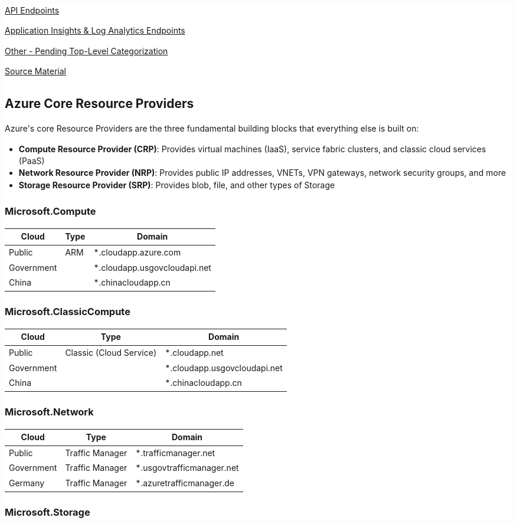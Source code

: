 [API Endpoints](https://github.com/AtomicGaryBusey/AzureForensics/blob/master/Azure%20Endpoints.md#api-endpoints)

[Application Insights & Log Analytics Endpoints](https://github.com/AtomicGaryBusey/AzureForensics/blob/master/Azure%20Endpoints.md#application-insights--log-analytics-endpoints)

[Other - Pending Top-Level Categorization](https://github.com/AtomicGaryBusey/AzureForensics/blob/master/Azure%20Endpoints.md#other---pending-top-level-categorization)

[Source Material](https://github.com/AtomicGaryBusey/AzureForensics/blob/master/Azure%20Endpoints.md#source-material)

## Azure Core Resource Providers

Azure's core Resource Providers are the three fundamental building blocks that everything else is built on:
* __Compute Resource Provider (CRP)__: Provides virtual machines (IaaS), service fabric clusters, and classic cloud services (PaaS)
* __Network Resource Provider (NRP)__: Provides public IP addresses, VNETs, VPN gateways, network security groups, and more
* __Storage Resource Provider (SRP)__: Provides blob, file, and other types of Storage

### Microsoft.Compute

| Cloud | Type | Domain |
| --- | --- | --- |
| Public | ARM | *.cloudapp.azure.com |
| Government |  | *.cloudapp.usgovcloudapi.net |
| China |  | *.chinacloudapp.cn |

### Microsoft.ClassicCompute

| Cloud | Type | Domain |
| --- | --- | --- |
| Public | Classic (Cloud Service) | *.cloudapp.net |
| Government |  | *.cloudapp.usgovcloudapi.net |
| China |  | *.chinacloudapp.cn |

### Microsoft.Network

| Cloud | Type | Domain |
| --- | --- | --- |
| Public | Traffic Manager | *.trafficmanager.net |
| Government | Traffic Manager | *.usgovtrafficmanager.net |
| Germany | Traffic Manager | *.azuretrafficmanager.de |

### Microsoft.Storage
